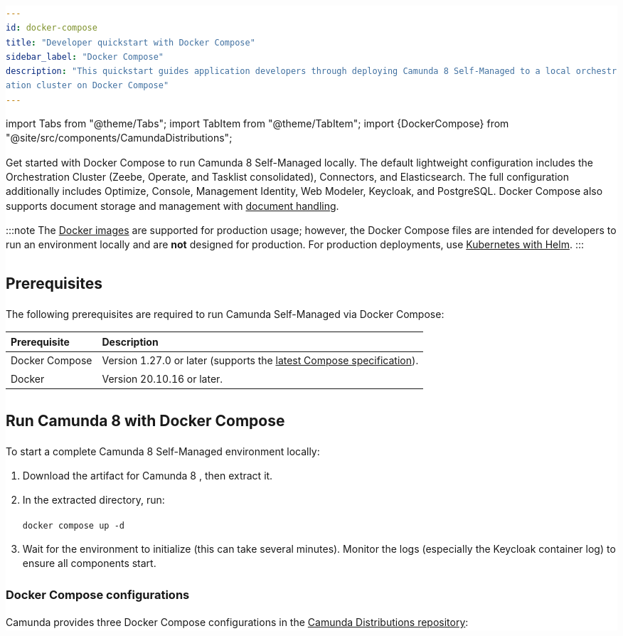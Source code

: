 ```yaml
---
id: docker-compose
title: "Developer quickstart with Docker Compose"
sidebar_label: "Docker Compose"
description: "This quickstart guides application developers through deploying Camunda 8 Self-Managed to a local orchestration cluster on Docker Compose"
---
```


import Tabs from "@theme/Tabs";
import TabItem from "@theme/TabItem";
import {DockerCompose} from "@site/src/components/CamundaDistributions";

Get started with Docker Compose to run Camunda 8 Self-Managed locally. The default lightweight configuration includes the Orchestration Cluster (Zeebe, Operate, and Tasklist consolidated), Connectors, and Elasticsearch. The full configuration additionally includes Optimize, Console, Management Identity, Web Modeler, Keycloak, and PostgreSQL. Docker Compose also supports document storage and management with [document handling](/self-managed/concepts/document-handling/overview.md).

:::note
The [Docker images](/self-managed/deployment/docker/docker.md) are supported for production usage; however, the Docker Compose files are intended for developers to run an environment locally and are **not** designed for production. For production deployments, use [Kubernetes with Helm](/self-managed/deployment/helm/install/index.md).
:::

## Prerequisites

The following prerequisites are required to run Camunda Self-Managed via Docker Compose:

| Prerequisite   | Description                                                                                                           |
| :------------- | :-------------------------------------------------------------------------------------------------------------------- |
| Docker Compose | Version 1.27.0 or later (supports the [latest Compose specification](https://docs.docker.com/compose/compose-file/)). |
| Docker         | Version 20.10.16 or later.                                                                                            |

## Run Camunda 8 with Docker Compose

To start a complete Camunda 8 Self-Managed environment locally:

1. Download the artifact for Camunda 8 <DockerCompose/>, then extract it.
1. In the extracted directory, run:

   ```shell
   docker compose up -d
   ```

1. Wait for the environment to initialize (this can take several minutes). Monitor the logs (especially the Keycloak container log) to ensure all components start.

### Docker Compose configurations

Camunda provides three Docker Compose configurations in the [Camunda Distributions repository](https://github.com/camunda/camunda-distributions):
